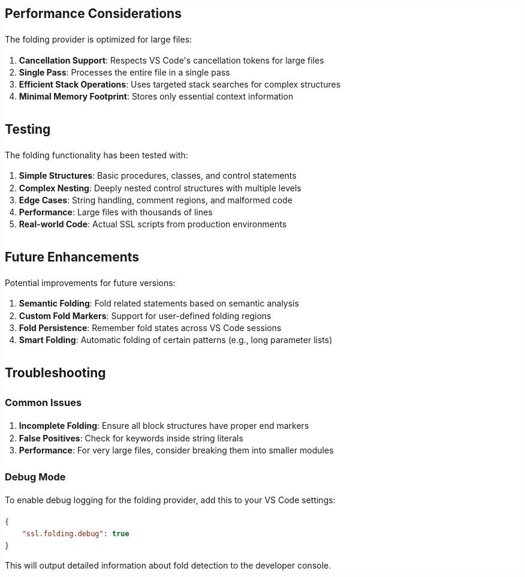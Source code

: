 ## Performance Considerations

The folding provider is optimized for large files:

1. **Cancellation Support**: Respects VS Code's cancellation tokens for large files
2. **Single Pass**: Processes the entire file in a single pass
3. **Efficient Stack Operations**: Uses targeted stack searches for complex structures
4. **Minimal Memory Footprint**: Stores only essential context information

## Testing

The folding functionality has been tested with:

1. **Simple Structures**: Basic procedures, classes, and control statements
2. **Complex Nesting**: Deeply nested control structures with multiple levels
3. **Edge Cases**: String handling, comment regions, and malformed code
4. **Performance**: Large files with thousands of lines
5. **Real-world Code**: Actual SSL scripts from production environments

## Future Enhancements

Potential improvements for future versions:

1. **Semantic Folding**: Fold related statements based on semantic analysis
2. **Custom Fold Markers**: Support for user-defined folding regions
3. **Fold Persistence**: Remember fold states across VS Code sessions
4. **Smart Folding**: Automatic folding of certain patterns (e.g., long parameter lists)

## Troubleshooting

### Common Issues

1. **Incomplete Folding**: Ensure all block structures have proper end markers
2. **False Positives**: Check for keywords inside string literals
3. **Performance**: For very large files, consider breaking them into smaller modules

### Debug Mode

To enable debug logging for the folding provider, add this to your VS Code settings:

```json
{
    "ssl.folding.debug": true
}
```

This will output detailed information about fold detection to the developer console.
